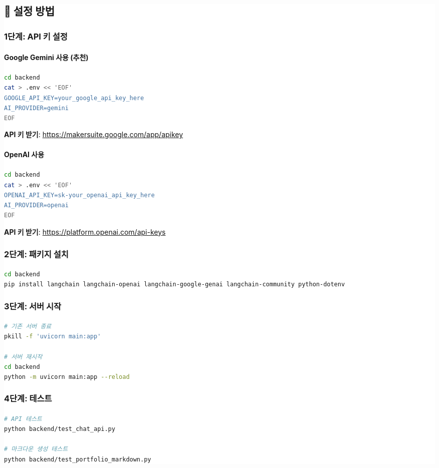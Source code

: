 ## 🚀 설정 방법

### 1단계: API 키 설정

#### Google Gemini 사용 (추천)
```bash
cd backend
cat > .env << 'EOF'
GOOGLE_API_KEY=your_google_api_key_here
AI_PROVIDER=gemini
EOF
```

**API 키 받기**: https://makersuite.google.com/app/apikey

#### OpenAI 사용
```bash
cd backend
cat > .env << 'EOF'
OPENAI_API_KEY=sk-your_openai_api_key_here
AI_PROVIDER=openai
EOF
```

**API 키 받기**: https://platform.openai.com/api-keys

### 2단계: 패키지 설치

```bash
cd backend
pip install langchain langchain-openai langchain-google-genai langchain-community python-dotenv
```

### 3단계: 서버 시작

```bash
# 기존 서버 종료
pkill -f 'uvicorn main:app'

# 서버 재시작
cd backend
python -m uvicorn main:app --reload
```

### 4단계: 테스트

```bash
# API 테스트
python backend/test_chat_api.py

# 마크다운 생성 테스트
python backend/test_portfolio_markdown.py
```

